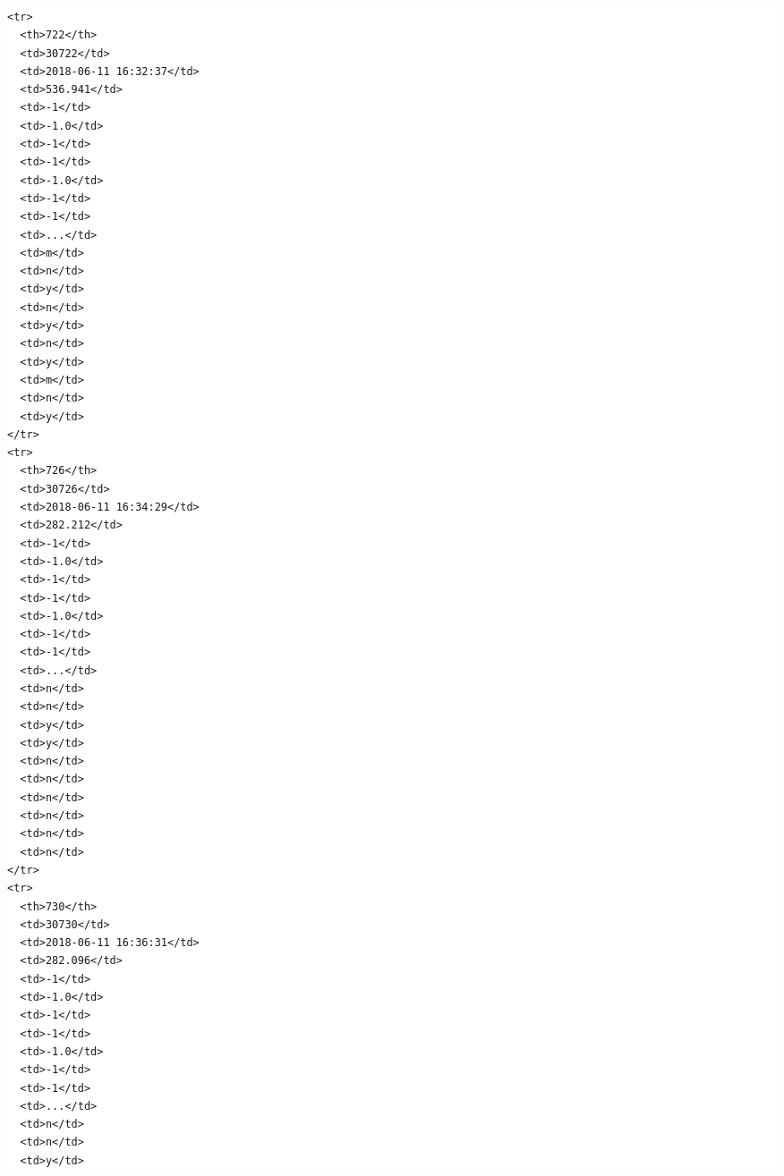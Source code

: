     <tr>
      <th>722</th>
      <td>30722</td>
      <td>2018-06-11 16:32:37</td>
      <td>536.941</td>
      <td>-1</td>
      <td>-1.0</td>
      <td>-1</td>
      <td>-1</td>
      <td>-1.0</td>
      <td>-1</td>
      <td>-1</td>
      <td>...</td>
      <td>m</td>
      <td>n</td>
      <td>y</td>
      <td>n</td>
      <td>y</td>
      <td>n</td>
      <td>y</td>
      <td>m</td>
      <td>n</td>
      <td>y</td>
    </tr>
    <tr>
      <th>726</th>
      <td>30726</td>
      <td>2018-06-11 16:34:29</td>
      <td>282.212</td>
      <td>-1</td>
      <td>-1.0</td>
      <td>-1</td>
      <td>-1</td>
      <td>-1.0</td>
      <td>-1</td>
      <td>-1</td>
      <td>...</td>
      <td>n</td>
      <td>n</td>
      <td>y</td>
      <td>y</td>
      <td>n</td>
      <td>n</td>
      <td>n</td>
      <td>n</td>
      <td>n</td>
      <td>n</td>
    </tr>
    <tr>
      <th>730</th>
      <td>30730</td>
      <td>2018-06-11 16:36:31</td>
      <td>282.096</td>
      <td>-1</td>
      <td>-1.0</td>
      <td>-1</td>
      <td>-1</td>
      <td>-1.0</td>
      <td>-1</td>
      <td>-1</td>
      <td>...</td>
      <td>n</td>
      <td>n</td>
      <td>y</td>